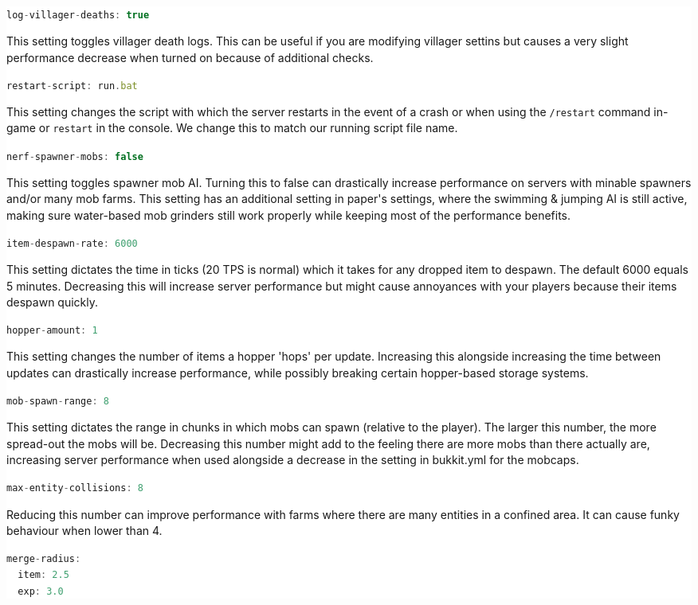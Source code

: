 ```javascript
log-villager-deaths: true
```

This setting toggles villager death logs. This can be useful if you are modifying villager settins but causes a very slight performance decrease when turned on because of additional checks.

```javascript
restart-script: run.bat
```

This setting changes the script with which the server restarts in the event of a crash or when using the `/restart` command in-game or `restart` in the console. We change this to match our running script file name.

```javascript
nerf-spawner-mobs: false
```

This setting toggles spawner mob AI. Turning this to false can drastically increase performance on servers with minable spawners and/or many mob farms. This setting has an additional setting in paper's settings, where the swimming & jumping AI is still active, making sure water-based mob grinders still work properly while keeping most of the performance benefits.

```javascript
item-despawn-rate: 6000
```

This setting dictates the time in ticks \(20 TPS is normal\) which it takes for any dropped item to despawn. The default 6000 equals 5 minutes. Decreasing this will increase server performance but might cause annoyances with your players because their items despawn quickly.

```javascript
hopper-amount: 1
```

This setting changes the number of items a hopper 'hops' per update. Increasing this alongside increasing the time between updates can drastically increase performance, while possibly breaking certain hopper-based storage systems.

```javascript
mob-spawn-range: 8
```

This setting dictates the range in chunks in which mobs can spawn \(relative to the player\). The larger this number, the more spread-out the mobs will be. Decreasing this number might add to the feeling there are more mobs than there actually are, increasing server performance when used alongside a decrease in the setting in bukkit.yml for the mobcaps.

```javascript
max-entity-collisions: 8
```

Reducing this number can improve performance with farms where there are many entities in a confined area. It can cause funky behaviour when lower than 4.

```javascript
merge-radius:
  item: 2.5
  exp: 3.0
```
